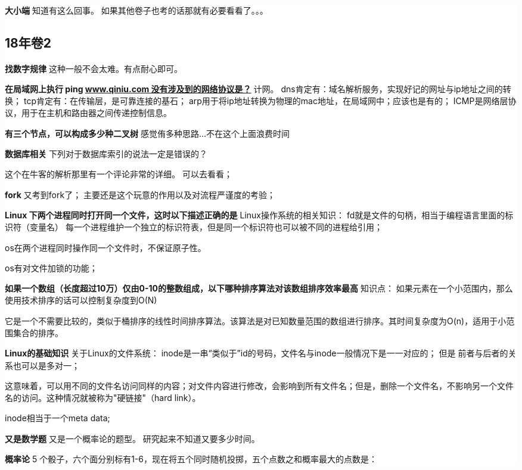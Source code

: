 **大小端**
知道有这么回事。
如果其他卷子也考的话那就有必要看看了。。。

## 18年卷2
**找数字规律**
这种一般不会太难。有点耐心即可。

**在局域网上执行 ping www.qiniu.com 没有涉及到的网络协议是？**
计网。
dns肯定有：域名解析服务，实现好记的网址与ip地址之间的转换；
tcp肯定有：在传输层，是可靠连接的基石；
arp用于将ip地址转换为物理的mac地址，在局域网中；应该也是有的；
ICMP是网络层协议，用于在主机和路由器之间传递控制信息。

**有三个节点，可以构成多少种二叉树**
感觉侑多种思路...不在这个上面浪费时间

**数据库相关**
下列对于数据库索引的说法一定是错误的？

这个在牛客的解析那里有一个评论非常的详细。 可以去看看；

**fork**
又考到fork了；
主要还是这个玩意的作用以及对流程严谨度的考验；

**Linux 下两个进程同时打开同一个文件，这时以下描述正确的是**
Linux操作系统的相关知识：
fd就是文件的句柄，相当于编程语言里面的标识符（变量名）
每一个进程维护一个独立的标识符表，但是同一个标识符也可以被不同的进程给引用；

os在两个进程同时操作同一个文件时，不保证原子性。

os有对文件加锁的功能；

**如果一个数组（长度超过10万）仅由0-10的整数组成，以下哪种排序算法对该数组排序效率最高**
知识点：
如果元素在一个小范围内，那么使用技术排序的话可以控制复杂度到O(N)

它是一个不需要比较的，类似于桶排序的线性时间排序算法。该算法是对已知数量范围的数组进行排序。其时间复杂度为O(n)，适用于小范围集合的排序。

**Linux的基础知识**
关于Linux的文件系统：
inode是一串“类似于”id的号码，文件名与inode一般情况下是一一对应的；
但是 前者与后者的关系也可以是多对一；

这意味着，可以用不同的文件名访问同样的内容；对文件内容进行修改，会影响到所有文件名；但是，删除一个文件名，不影响另一个文件名的访问。这种情况就被称为"硬链接"（hard link）。

inode相当于一个meta data;

**又是数学题**
又是一个概率论的题型。 
研究起来不知道又要多少时间。

**概率论**
5 个骰子，六个面分别标有1-6，现在将五个同时随机投掷，五个点数之和概率最大的点数是：
